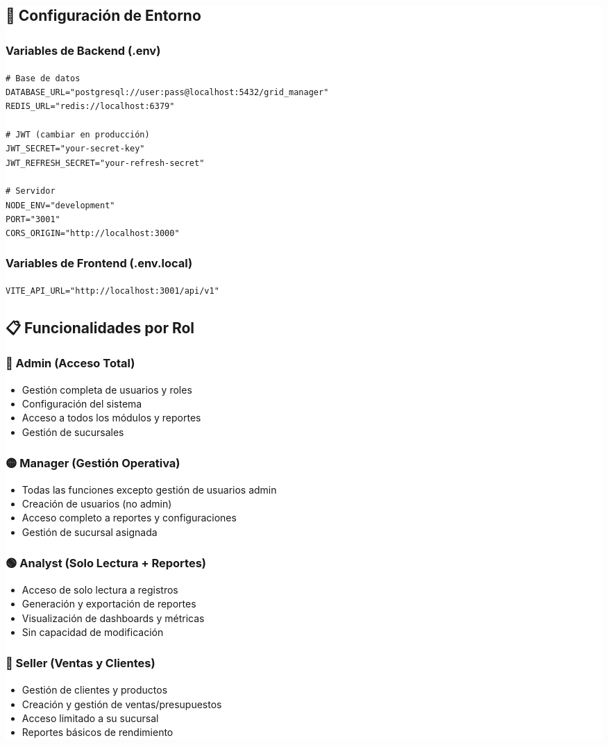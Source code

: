 ## 🔧 Configuración de Entorno

### Variables de Backend (.env)
```env
# Base de datos
DATABASE_URL="postgresql://user:pass@localhost:5432/grid_manager"
REDIS_URL="redis://localhost:6379"

# JWT (cambiar en producción)
JWT_SECRET="your-secret-key"
JWT_REFRESH_SECRET="your-refresh-secret"

# Servidor
NODE_ENV="development"
PORT="3001"
CORS_ORIGIN="http://localhost:3000"
```

### Variables de Frontend (.env.local)
```env
VITE_API_URL="http://localhost:3001/api/v1"
```

## 📋 Funcionalidades por Rol

### 🔴 Admin (Acceso Total)
- Gestión completa de usuarios y roles
- Configuración del sistema
- Acceso a todos los módulos y reportes
- Gestión de sucursales

### 🟡 Manager (Gestión Operativa)
- Todas las funciones excepto gestión de usuarios admin
- Creación de usuarios (no admin)
- Acceso completo a reportes y configuraciones
- Gestión de sucursal asignada

### 🟢 Analyst (Solo Lectura + Reportes)
- Acceso de solo lectura a registros
- Generación y exportación de reportes
- Visualización de dashboards y métricas
- Sin capacidad de modificación

### 🔵 Seller (Ventas y Clientes)
- Gestión de clientes y productos
- Creación y gestión de ventas/presupuestos
- Acceso limitado a su sucursal
- Reportes básicos de rendimiento
